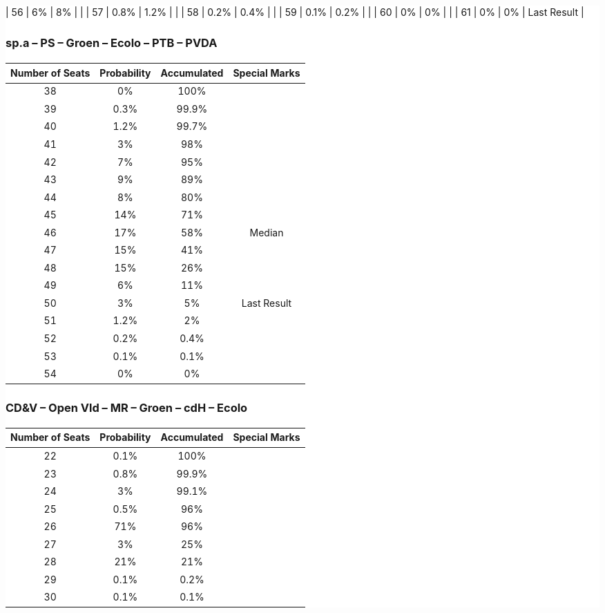 | 56 | 6% | 8% |  |
| 57 | 0.8% | 1.2% |  |
| 58 | 0.2% | 0.4% |  |
| 59 | 0.1% | 0.2% |  |
| 60 | 0% | 0% |  |
| 61 | 0% | 0% | Last Result |

### sp.a – PS – Groen – Ecolo – PTB – PVDA

| Number of Seats | Probability | Accumulated | Special Marks |
|:---------------:|:-----------:|:-----------:|:-------------:|
| 38 | 0% | 100% |  |
| 39 | 0.3% | 99.9% |  |
| 40 | 1.2% | 99.7% |  |
| 41 | 3% | 98% |  |
| 42 | 7% | 95% |  |
| 43 | 9% | 89% |  |
| 44 | 8% | 80% |  |
| 45 | 14% | 71% |  |
| 46 | 17% | 58% | Median |
| 47 | 15% | 41% |  |
| 48 | 15% | 26% |  |
| 49 | 6% | 11% |  |
| 50 | 3% | 5% | Last Result |
| 51 | 1.2% | 2% |  |
| 52 | 0.2% | 0.4% |  |
| 53 | 0.1% | 0.1% |  |
| 54 | 0% | 0% |  |

### CD&V – Open Vld – MR – Groen – cdH – Ecolo

| Number of Seats | Probability | Accumulated | Special Marks |
|:---------------:|:-----------:|:-----------:|:-------------:|
| 22 | 0.1% | 100% |  |
| 23 | 0.8% | 99.9% |  |
| 24 | 3% | 99.1% |  |
| 25 | 0.5% | 96% |  |
| 26 | 71% | 96% |  |
| 27 | 3% | 25% |  |
| 28 | 21% | 21% |  |
| 29 | 0.1% | 0.2% |  |
| 30 | 0.1% | 0.1% |  |